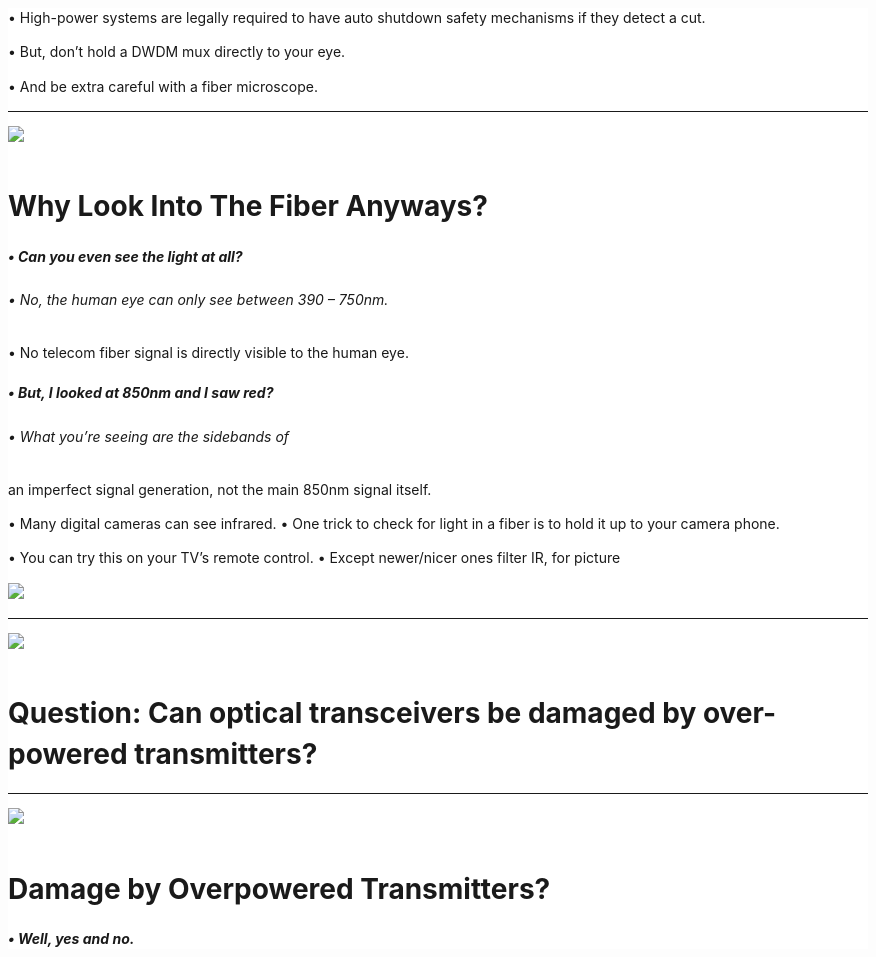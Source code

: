  • High-power systems are legally required to have auto shutdown safety mechanisms if they detect a cut.

 • But, don’t hold a DWDM mux directly to your eye.

 • And be extra careful with a fiber microscope.


-----

![](optical-networking-intro.pdf-110-1.png)

# Why Look Into The Fiber Anyways?



##### • Can you even see the light at all?

###### • No, the human eye can only see between 390 – 750nm.
 • No telecom fiber signal is directly visible to the human eye.

##### • But, I looked at 850nm and I saw red?

###### • What you’re seeing are the sidebands of 
 an imperfect signal generation, not the  main 850nm signal itself.

 • Many digital cameras can see infrared.
 • One trick to check for light in a fiber is 
 to hold it up to your camera phone.

 • You can try this on your TV’s remote control.
 • Except newer/nicer ones filter IR, for picture 


![](optical-networking-intro.pdf-110-0.png)

-----

![](optical-networking-intro.pdf-111-0.png)

# Question: Can optical transceivers be damaged by over-powered transmitters?


-----

![](optical-networking-intro.pdf-112-0.png)

# Damage by Overpowered Transmitters?



##### • Well, yes and no.
